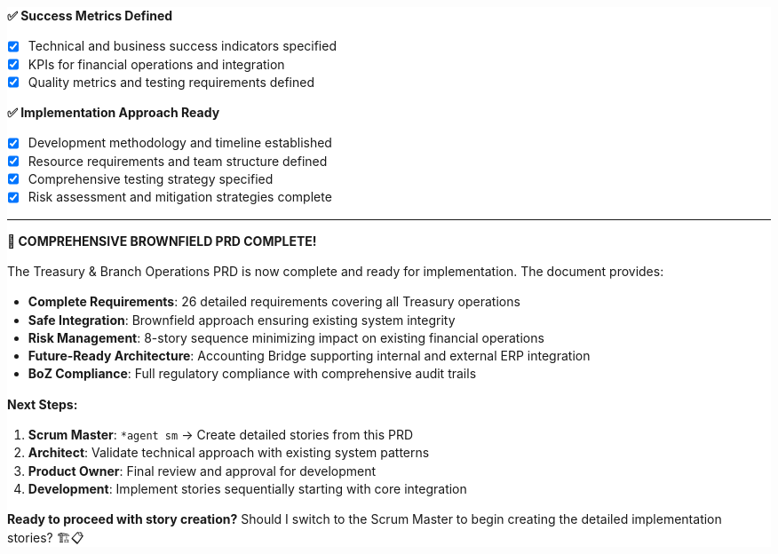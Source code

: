 **✅ Success Metrics Defined**
- [x] Technical and business success indicators specified
- [x] KPIs for financial operations and integration
- [x] Quality metrics and testing requirements defined

**✅ Implementation Approach Ready**
- [x] Development methodology and timeline established
- [x] Resource requirements and team structure defined
- [x] Comprehensive testing strategy specified
- [x] Risk assessment and mitigation strategies complete

---

**🎉 COMPREHENSIVE BROWNFIELD PRD COMPLETE!**

The Treasury & Branch Operations PRD is now complete and ready for implementation. The document provides:

- **Complete Requirements**: 26 detailed requirements covering all Treasury operations
- **Safe Integration**: Brownfield approach ensuring existing system integrity
- **Risk Management**: 8-story sequence minimizing impact on existing financial operations
- **Future-Ready Architecture**: Accounting Bridge supporting internal and external ERP integration
- **BoZ Compliance**: Full regulatory compliance with comprehensive audit trails

**Next Steps:**
1. **Scrum Master**: `*agent sm` → Create detailed stories from this PRD
2. **Architect**: Validate technical approach with existing system patterns
3. **Product Owner**: Final review and approval for development
4. **Development**: Implement stories sequentially starting with core integration

**Ready to proceed with story creation?** Should I switch to the Scrum Master to begin creating the detailed implementation stories? 🏗️📋

